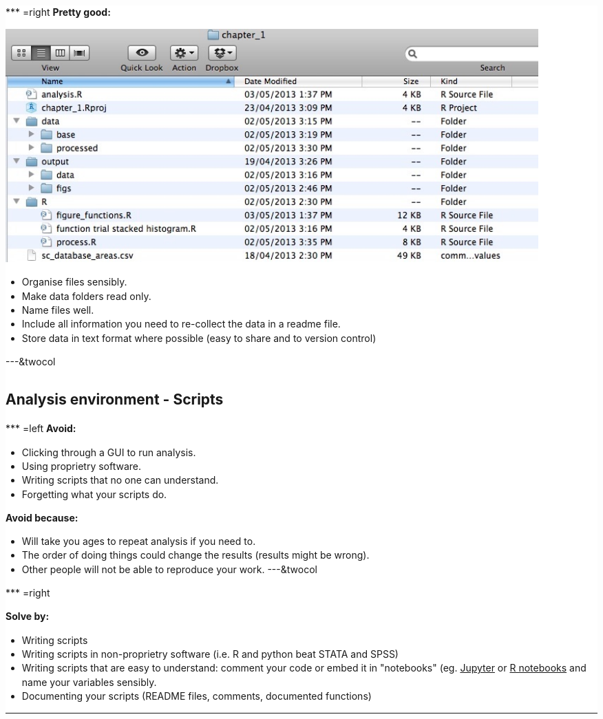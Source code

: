 *** =right
__Pretty good:__
<div class="rimage center"><img src="fig/directory_good.jpg" title="plot of chunk unnamed-chunk-7" alt="plot of chunk unnamed-chunk-7" width="90%" class="plot" /></div>

* Organise files sensibly. 
* Make data folders read only. 
* Name files well. 
* Include all information you need to re-collect the data in a readme file.
* Store data in text format where possible (easy to share and to version control)

---&twocol

## Analysis environment - Scripts

*** =left
__Avoid:__
- Clicking through a GUI to run analysis.
- Using proprietry software.
- Writing scripts that no one can understand.
- Forgetting what your scripts do.

__Avoid because:__
- Will take you ages to repeat analysis if you need to.
- The order of doing things could change the results (results might be wrong).
- Other people will not be able to reproduce your work.
---&twocol

*** =right

__Solve by:__
- Writing scripts
- Writing scripts in non-proprietry software (i.e. R and python beat STATA and SPSS)
- Writing scripts that are easy to understand: comment your code or embed it in "notebooks" (eg. [Jupyter](http://jupyter.org/) or [R notebooks](https://rmarkdown.rstudio.com/r_notebooks) and name your variables sensibly. 
- Documenting your scripts (README files, comments, documented functions)

---